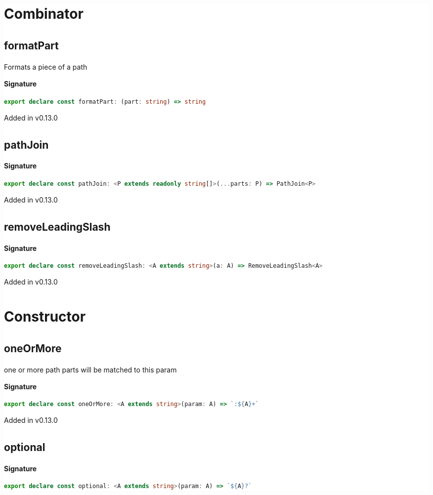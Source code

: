
# Combinator

## formatPart

Formats a piece of a path

**Signature**

```ts
export declare const formatPart: (part: string) => string
```

Added in v0.13.0

## pathJoin

**Signature**

```ts
export declare const pathJoin: <P extends readonly string[]>(...parts: P) => PathJoin<P>
```

Added in v0.13.0

## removeLeadingSlash

**Signature**

```ts
export declare const removeLeadingSlash: <A extends string>(a: A) => RemoveLeadingSlash<A>
```

Added in v0.13.0

# Constructor

## oneOrMore

one or more path parts will be matched to this param

**Signature**

```ts
export declare const oneOrMore: <A extends string>(param: A) => `:${A}+`
```

Added in v0.13.0

## optional

**Signature**

```ts
export declare const optional: <A extends string>(param: A) => `${A}?`
```

